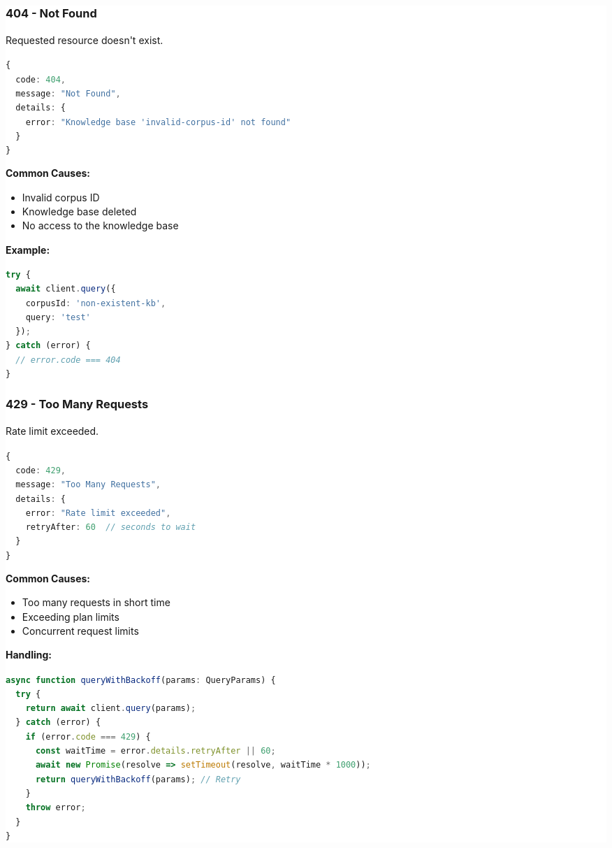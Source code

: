 ### 404 - Not Found

Requested resource doesn't exist.

```typescript
{
  code: 404,
  message: "Not Found",
  details: {
    error: "Knowledge base 'invalid-corpus-id' not found"
  }
}
```

**Common Causes:**
- Invalid corpus ID
- Knowledge base deleted
- No access to the knowledge base

**Example:**
```typescript
try {
  await client.query({
    corpusId: 'non-existent-kb',
    query: 'test'
  });
} catch (error) {
  // error.code === 404
}
```

### 429 - Too Many Requests

Rate limit exceeded.

```typescript
{
  code: 429,
  message: "Too Many Requests",
  details: {
    error: "Rate limit exceeded",
    retryAfter: 60  // seconds to wait
  }
}
```

**Common Causes:**
- Too many requests in short time
- Exceeding plan limits
- Concurrent request limits

**Handling:**
```typescript
async function queryWithBackoff(params: QueryParams) {
  try {
    return await client.query(params);
  } catch (error) {
    if (error.code === 429) {
      const waitTime = error.details.retryAfter || 60;
      await new Promise(resolve => setTimeout(resolve, waitTime * 1000));
      return queryWithBackoff(params); // Retry
    }
    throw error;
  }
}
```
